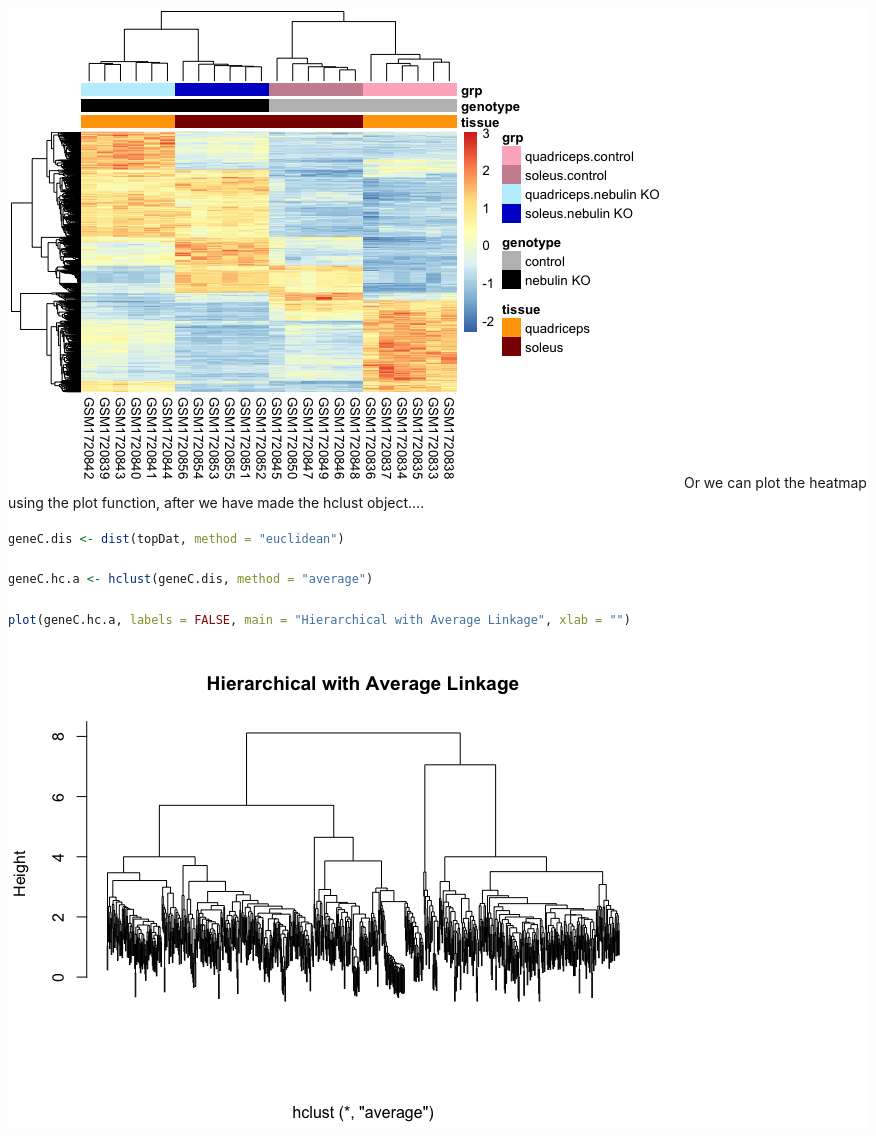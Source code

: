 ![](seminar_6_files/figure-markdown_github/unnamed-chunk-26-1.png) Or we can plot the heatmap using the plot function, after we have made the hclust object....

``` r
geneC.dis <- dist(topDat, method = "euclidean")

geneC.hc.a <- hclust(geneC.dis, method = "average")

plot(geneC.hc.a, labels = FALSE, main = "Hierarchical with Average Linkage", xlab = "")
```

![](seminar_6_files/figure-markdown_github/unnamed-chunk-27-1.png)
